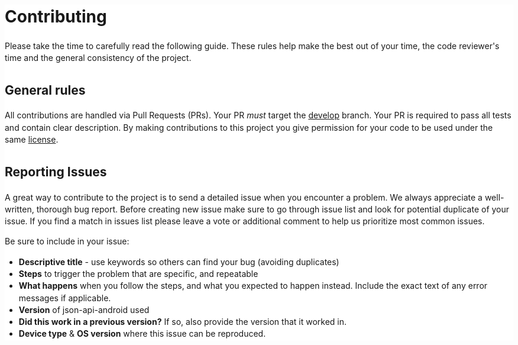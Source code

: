 # Contributing

Please take the time to carefully read the following guide. These rules help make the best out of your time, the code reviewer's time and the general consistency of the project.

## General rules

All contributions are handled via Pull Requests (PRs). Your PR _must_ target the [develop](https://github.com/undabot/izzy-json-api-android/tree/develop) branch. Your PR is required to pass all tests and contain clear description. By making contributions to this project you give permission for your code to be used under the same [license](./LICENSE).

## Reporting Issues

A great way to contribute to the project is to send a detailed issue when you encounter a problem. We always appreciate a well-written, thorough bug report. Before creating new issue make sure to go through issue list and look for potential duplicate of your issue. If you find a match in issues list please leave a vote or additional comment to help us prioritize most common issues.

Be sure to include in your issue:

- **Descriptive title** - use keywords so others can find your bug (avoiding duplicates)
- **Steps** to trigger the problem that are specific, and repeatable
- **What happens** when you follow the steps, and what you expected to happen instead. Include the exact text of any error messages if applicable.
- **Version** of json-api-android used
- **Did this work in a previous version?** If so, also provide the version that it worked in.
- **Device type** & **OS version** where this issue can be reproduced.